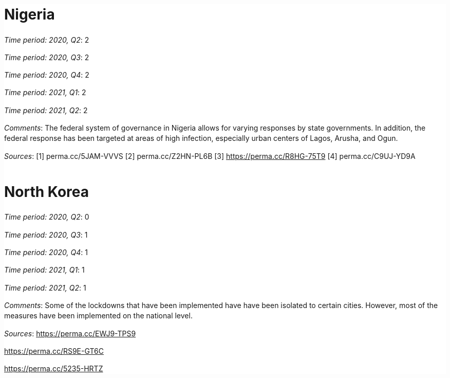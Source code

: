 

# Nigeria 
*Time period: 2020, Q2*: 2

 
*Time period: 2020, Q3*: 2

 
*Time period: 2020, Q4*: 2

 
*Time period: 2021, Q1*: 2

 
*Time period: 2021, Q2*: 2

 

*Comments*:
 The federal system of governance in Nigeria allows for varying responses by state governments. In addition, the federal response has been targeted at areas of high infection, especially urban centers of Lagos, Arusha, and Ogun. 

*Sources*:
 [1]	perma.cc/5JAM-VVVS
[2]	perma.cc/Z2HN-PL6B
[3]	https://perma.cc/R8HG-75T9
[4]	perma.cc/C9UJ-YD9A



# North Korea 
*Time period: 2020, Q2*: 0

 
*Time period: 2020, Q3*: 1

 
*Time period: 2020, Q4*: 1

 
*Time period: 2021, Q1*: 1

 
*Time period: 2021, Q2*: 1

 

*Comments*:
 Some of the lockdowns that have been implemented have have been isolated to certain cities. However, most of the measures have been implemented on the national level. 
 

*Sources*:
 https://perma.cc/EWJ9-TPS9



https://perma.cc/RS9E-GT6C



https://perma.cc/5235-HRTZ
